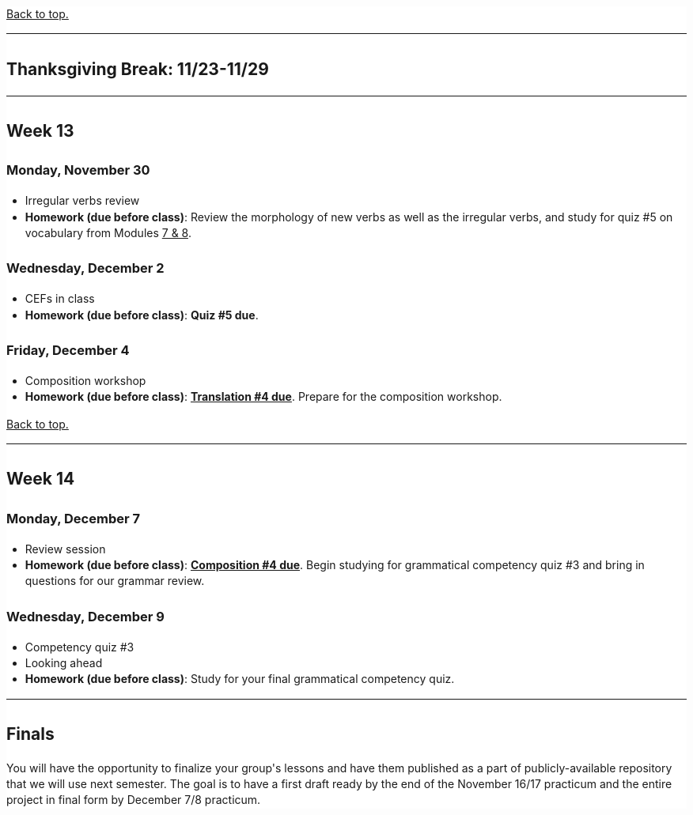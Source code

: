 
[Back to top.](#top)

***

## Thanksgiving Break: 11/23-11/29

***

## Week 13

### Monday, November 30
- Irregular verbs review
- **Homework (due before class)**: Review the morphology of new verbs as well as the irregular verbs, and study for quiz #5 on vocabulary from Modules [7 & 8](https://lingualatina.github.io/textbook/vocabulary/08-09-miscellany/).

### Wednesday, December 2
- CEFs in class
- **Homework (due before class)**: **Quiz #5 due**.

### Friday, December 4
- Composition workshop
- **Homework (due before class)**: **[Translation #4 due](https://docs.google.com/document/d/11YU8FTunGz-7e4r7DyRsj0M8Wrr5FmrfeBGMQnA7wbI/edit)**. Prepare for the composition workshop.

[Back to top.](#top)

***

## Week 14

### Monday, December 7
- Review session
- **Homework (due before class)**: **[Composition #4 due](https://docs.google.com/document/d/1cLIq6k3fC4IBC7_x5u9ZFpKCQbcLJ08uNp54zSSSyuY/edit)**. Begin studying for grammatical competency quiz #3 and bring in questions for our grammar review.

### Wednesday, December 9
- Competency quiz #3
- Looking ahead
- **Homework (due before class)**: Study for your final grammatical competency quiz.

***

## Finals

You will have the opportunity to finalize your group's lessons and have them published as a part of publicly-available repository that we will use next semester. The goal is to have a first draft ready by the end of the November 16/17 practicum and the entire project in final form by December 7/8 practicum.
